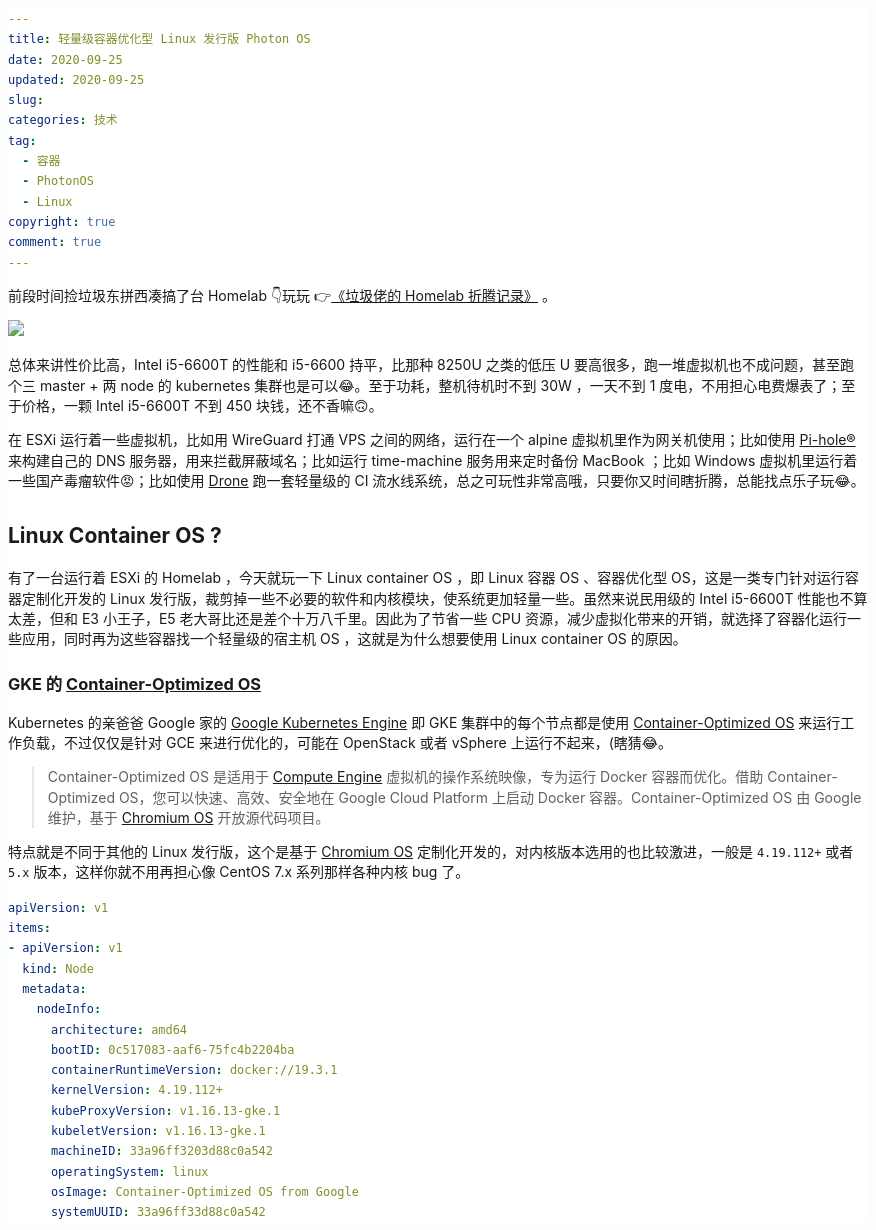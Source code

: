 ```yaml
---
title: 轻量级容器优化型 Linux 发行版 Photon OS
date: 2020-09-25
updated: 2020-09-25
slug:
categories: 技术
tag:
  - 容器
  - PhotonOS
  - Linux
copyright: true
comment: true
---
```


前段时间捡垃圾东拼西凑搞了台 Homelab 👇玩玩 👉[《垃圾佬的 Homelab 折腾记录》](https://blog.k8s.li/homelab.html) 。

![](https://p.k8s.li/20200913_esxi_01.png)

总体来讲性价比高，Intel i5-6600T 的性能和 i5-6600 持平，比那种 8250U 之类的低压 U 要高很多，跑一堆虚拟机也不成问题，甚至跑个三 master + 两 node 的 kubernetes 集群也是可以😂。至于功耗，整机待机时不到 30W ，一天不到 1 度电，不用担心电费爆表了；至于价格，一颗 Intel i5-6600T  不到 450 块钱，还不香嘛🙃。

在 ESXi 运行着一些虚拟机，比如用 WireGuard 打通 VPS 之间的网络，运行在一个 alpine 虚拟机里作为网关机使用；比如使用 [Pi-hole®](https://pi-hole.net/) 来构建自己的 DNS 服务器，用来拦截屏蔽域名；比如运行 time-machine 服务用来定时备份 MacBook ；比如 Windows 虚拟机里运行着一些国产毒瘤软件😡；比如使用 [Drone](https://docs.drone.io/) 跑一套轻量级的 CI 流水线系统，总之可玩性非常高哦，只要你又时间瞎折腾，总能找点乐子玩😂。

## Linux Container OS ?

有了一台运行着 ESXi 的 Homelab ，今天就玩一下 Linux container OS ，即 Linux 容器  OS 、容器优化型 OS，这是一类专门针对运行容器定制化开发的 Linux 发行版，裁剪掉一些不必要的软件和内核模块，使系统更加轻量一些。虽然来说民用级的 Intel i5-6600T 性能也不算太差，但和 E3  小王子，E5 老大哥比还是差个十万八千里。因此为了节省一些 CPU 资源，减少虚拟化带来的开销，就选择了容器化运行一些应用，同时再为这些容器找一个轻量级的宿主机 OS ，这就是为什么想要使用 Linux container OS 的原因。

### GKE 的 [Container-Optimized OS](https://cloud.google.com/container-optimized-os/docs/)

Kubernetes 的亲爸爸 Google 家的 [Google Kubernetes Engine](https://cloud.google.com/kubernetes-engine) 即 GKE 集群中的每个节点都是使用 [Container-Optimized OS](https://cloud.google.com/container-optimized-os/docs/) 来运行工作负载，不过仅仅是针对 GCE 来进行优化的，可能在 OpenStack 或者 vSphere 上运行不起来，(瞎猜😂。

>   Container-Optimized OS 是适用于 [Compute Engine](https://cloud.google.com/compute) 虚拟机的操作系统映像，专为运行 Docker 容器而优化。借助 Container-Optimized OS，您可以快速、高效、安全地在 Google Cloud Platform 上启动 Docker 容器。Container-Optimized OS 由 Google 维护，基于 [Chromium OS](https://www.chromium.org/chromium-os) 开放源代码项目。

特点就是不同于其他的 Linux 发行版，这个是基于 [Chromium OS](https://www.chromium.org/chromium-os) 定制化开发的，对内核版本选用的也比较激进，一般是 `4.19.112+` 或者 `5.x` 版本，这样你就不用再担心像 CentOS 7.x 系列那样各种内核 bug 了。

```yaml
apiVersion: v1
items:
- apiVersion: v1
  kind: Node
  metadata:
    nodeInfo:
      architecture: amd64
      bootID: 0c517083-aaf6-75fc4b2204ba
      containerRuntimeVersion: docker://19.3.1
      kernelVersion: 4.19.112+
      kubeProxyVersion: v1.16.13-gke.1
      kubeletVersion: v1.16.13-gke.1
      machineID: 33a96ff3203d88c0a542
      operatingSystem: linux
      osImage: Container-Optimized OS from Google
      systemUUID: 33a96ff33d88c0a542
```
